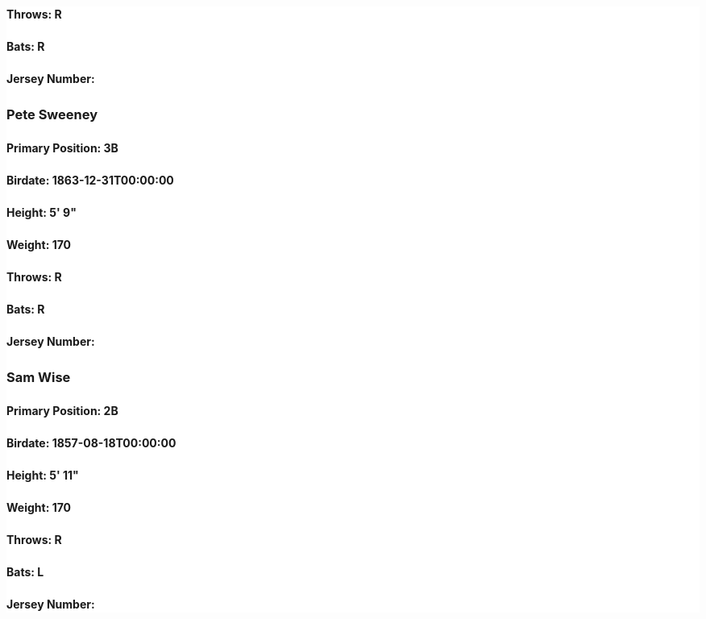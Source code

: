 #### Throws: R
#### Bats: R
#### Jersey Number: 
### Pete Sweeney
#### Primary Position: 3B
#### Birdate: 1863-12-31T00:00:00
#### Height: 5' 9"
#### Weight: 170
#### Throws: R
#### Bats: R
#### Jersey Number: 
### Sam Wise
#### Primary Position: 2B
#### Birdate: 1857-08-18T00:00:00
#### Height: 5' 11"
#### Weight: 170
#### Throws: R
#### Bats: L
#### Jersey Number: 